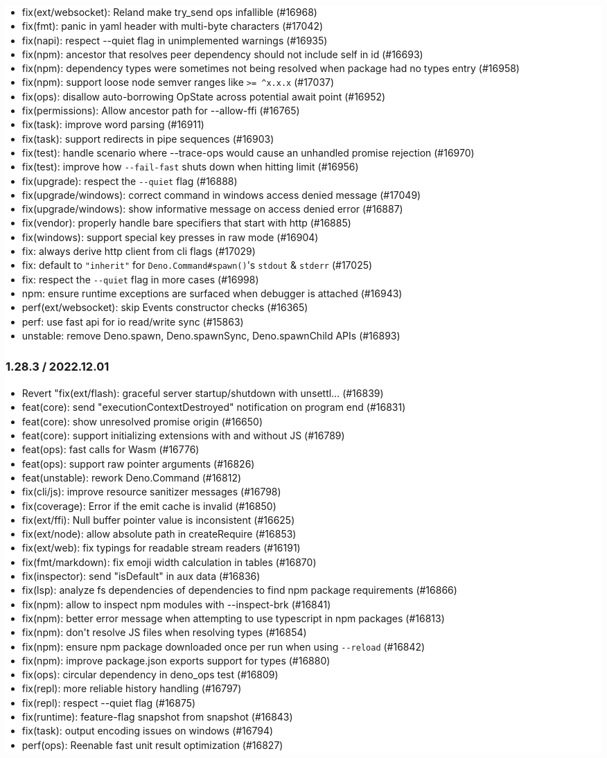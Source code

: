 - fix(ext/websocket): Reland make try_send ops infallible (#16968)
- fix(fmt): panic in yaml header with multi-byte characters (#17042)
- fix(napi): respect --quiet flag in unimplemented warnings (#16935)
- fix(npm): ancestor that resolves peer dependency should not include self in id
  (#16693)
- fix(npm): dependency types were sometimes not being resolved when package had
  no types entry (#16958)
- fix(npm): support loose node semver ranges like `>= ^x.x.x` (#17037)
- fix(ops): disallow auto-borrowing OpState across potential await point
  (#16952)
- fix(permissions): Allow ancestor path for --allow-ffi (#16765)
- fix(task): improve word parsing (#16911)
- fix(task): support redirects in pipe sequences (#16903)
- fix(test): handle scenario where --trace-ops would cause an unhandled promise
  rejection (#16970)
- fix(test): improve how `--fail-fast` shuts down when hitting limit (#16956)
- fix(upgrade): respect the `--quiet` flag (#16888)
- fix(upgrade/windows): correct command in windows access denied message
  (#17049)
- fix(upgrade/windows): show informative message on access denied error (#16887)
- fix(vendor): properly handle bare specifiers that start with http (#16885)
- fix(windows): support special key presses in raw mode (#16904)
- fix: always derive http client from cli flags (#17029)
- fix: default to `"inherit"` for `Deno.Command#spawn()`'s `stdout` & `stderr`
  (#17025)
- fix: respect the `--quiet` flag in more cases (#16998)
- npm: ensure runtime exceptions are surfaced when debugger is attached (#16943)
- perf(ext/websocket): skip Events constructor checks (#16365)
- perf: use fast api for io read/write sync (#15863)
- unstable: remove Deno.spawn, Deno.spawnSync, Deno.spawnChild APIs (#16893)

### 1.28.3 / 2022.12.01

- Revert "fix(ext/flash): graceful server startup/shutdown with unsettl…
  (#16839)
- feat(core): send "executionContextDestroyed" notification on program end
  (#16831)
- feat(core): show unresolved promise origin (#16650)
- feat(core): support initializing extensions with and without JS (#16789)
- feat(ops): fast calls for Wasm (#16776)
- feat(ops): support raw pointer arguments (#16826)
- feat(unstable): rework Deno.Command (#16812)
- fix(cli/js): improve resource sanitizer messages (#16798)
- fix(coverage): Error if the emit cache is invalid (#16850)
- fix(ext/ffi): Null buffer pointer value is inconsistent (#16625)
- fix(ext/node): allow absolute path in createRequire (#16853)
- fix(ext/web): fix typings for readable stream readers (#16191)
- fix(fmt/markdown): fix emoji width calculation in tables (#16870)
- fix(inspector): send "isDefault" in aux data (#16836)
- fix(lsp): analyze fs dependencies of dependencies to find npm package
  requirements (#16866)
- fix(npm): allow to inspect npm modules with --inspect-brk (#16841)
- fix(npm): better error message when attempting to use typescript in npm
  packages (#16813)
- fix(npm): don't resolve JS files when resolving types (#16854)
- fix(npm): ensure npm package downloaded once per run when using `--reload`
  (#16842)
- fix(npm): improve package.json exports support for types (#16880)
- fix(ops): circular dependency in deno_ops test (#16809)
- fix(repl): more reliable history handling (#16797)
- fix(repl): respect --quiet flag (#16875)
- fix(runtime): feature-flag snapshot from snapshot (#16843)
- fix(task): output encoding issues on windows (#16794)
- perf(ops): Reenable fast unit result optimization (#16827)